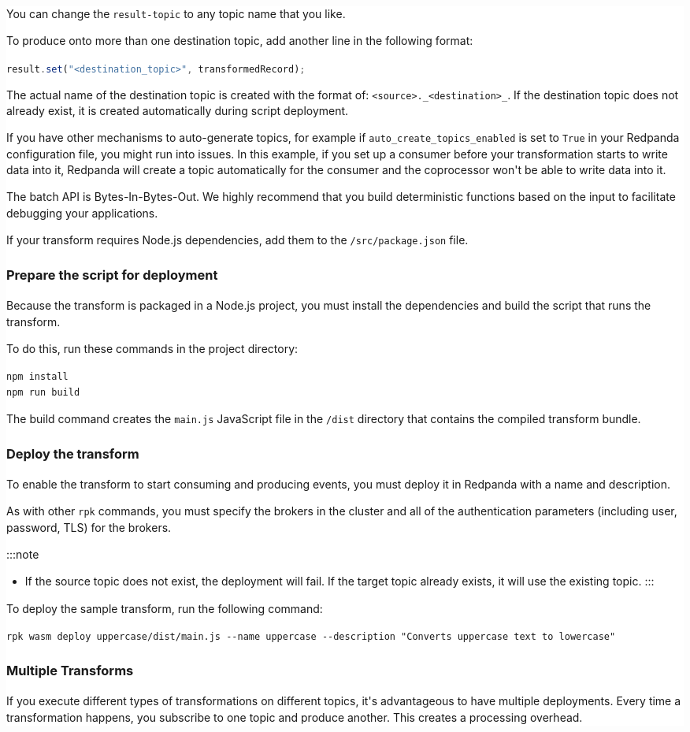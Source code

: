 You can change the `result-topic` to any topic name that you like. 

To produce onto more than one destination topic, add another line in the following format:
```js
result.set("<destination_topic>", transformedRecord);
```

The actual name of the destination topic is created with the format of: `<source>._<destination>_`. If the destination topic does not already exist, it is created automatically during script deployment.

If you have other mechanisms to auto-generate topics, for example if `auto_create_topics_enabled` is set to `True` in your Redpanda configuration file, you might run into issues. In this example, if you set up a consumer before your transformation starts to write data into it, Redpanda will create a topic automatically for the consumer and the coprocessor won't be able to write data into it.

The batch API is Bytes-In-Bytes-Out. We highly recommend that you build deterministic functions based on the input to facilitate debugging your applications.

If your transform requires Node.js dependencies, add them to the `/src/package.json` file.

### Prepare the script for deployment

Because the transform is packaged in a Node.js project, you must install the dependencies and build the script that runs the transform.

To do this, run these commands in the project directory:

```bash
npm install
npm run build
```

The build command creates the `main.js` JavaScript file in the `/dist` directory that contains the compiled transform bundle.

### Deploy the transform

To enable the transform to start consuming and producing events, you must deploy it in Redpanda with a name and description.

As with other `rpk` commands, you must specify the brokers in the cluster and all of the authentication parameters (including user, password, TLS) for the brokers.

:::note
-  If the source topic does not exist, the deployment will fail. If the target topic already exists, it will use the existing topic.
:::

To deploy the sample transform, run the following command:

`rpk wasm deploy uppercase/dist/main.js --name uppercase --description "Converts uppercase text to lowercase"`

### Multiple Transforms

If you execute different types of transformations on different topics, it's advantageous to have multiple deployments. Every time a transformation happens, you subscribe to one topic and produce another. This creates a processing overhead.
